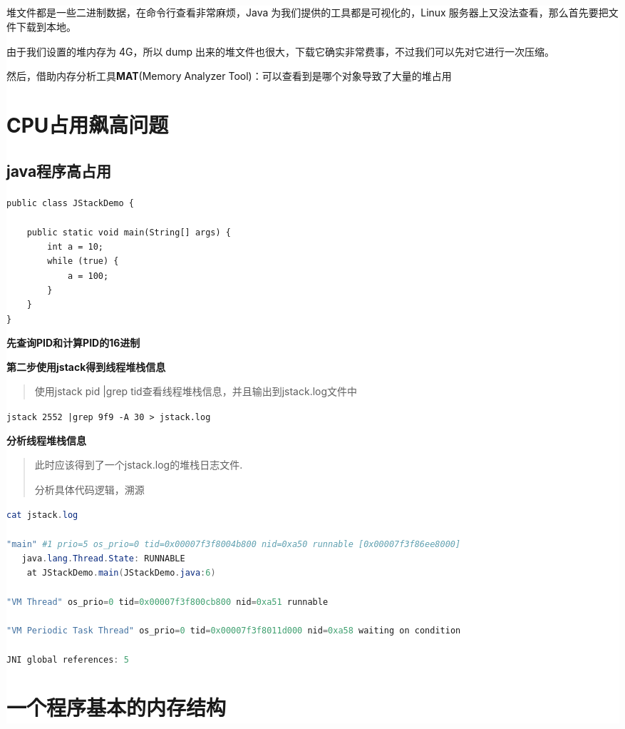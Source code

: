 堆文件都是一些二进制数据，在命令行查看非常麻烦，Java 为我们提供的工具都是可视化的，Linux 服务器上又没法查看，那么首先要把文件下载到本地。

由于我们设置的堆内存为 4G，所以 dump 出来的堆文件也很大，下载它确实非常费事，不过我们可以先对它进行一次压缩。

然后，借助内存分析工具**MAT**(Memory Analyzer Tool)：可以查看到是哪个对象导致了大量的堆占用

# CPU占用飙高问题

## java程序高占用

```
public class JStackDemo {

    public static void main(String[] args) {
        int a = 10;
        while (true) {
            a = 100;
        }
    }
}
```

**先查询PID和计算PID的16进制**



**第二步使用jstack得到线程堆栈信息**

> 使用jstack pid |grep tid查看线程堆栈信息，并且输出到jstack.log文件中

```
jstack 2552 |grep 9f9 -A 30 > jstack.log
```

**分析线程堆栈信息**

> 此时应该得到了一个jstack.log的堆栈日志文件.
>
> 分析具体代码逻辑，溯源

```powershell
cat jstack.log

"main" #1 prio=5 os_prio=0 tid=0x00007f3f8004b800 nid=0xa50 runnable [0x00007f3f86ee8000]
   java.lang.Thread.State: RUNNABLE
	at JStackDemo.main(JStackDemo.java:6)

"VM Thread" os_prio=0 tid=0x00007f3f800cb800 nid=0xa51 runnable 

"VM Periodic Task Thread" os_prio=0 tid=0x00007f3f8011d000 nid=0xa58 waiting on condition 

JNI global references: 5
```



# 一个程序基本的内存结构
